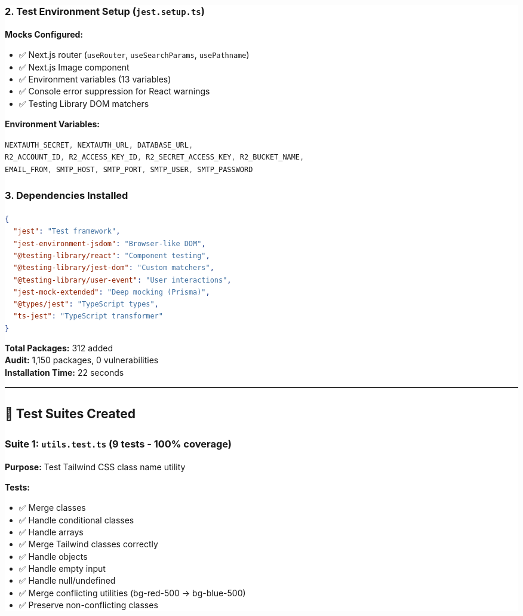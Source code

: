 ### 2. Test Environment Setup (`jest.setup.ts`)

**Mocks Configured:**
- ✅ Next.js router (`useRouter`, `useSearchParams`, `usePathname`)
- ✅ Next.js Image component
- ✅ Environment variables (13 variables)
- ✅ Console error suppression for React warnings
- ✅ Testing Library DOM matchers

**Environment Variables:**
```typescript
NEXTAUTH_SECRET, NEXTAUTH_URL, DATABASE_URL,
R2_ACCOUNT_ID, R2_ACCESS_KEY_ID, R2_SECRET_ACCESS_KEY, R2_BUCKET_NAME,
EMAIL_FROM, SMTP_HOST, SMTP_PORT, SMTP_USER, SMTP_PASSWORD
```

### 3. Dependencies Installed

```json
{
  "jest": "Test framework",
  "jest-environment-jsdom": "Browser-like DOM",
  "@testing-library/react": "Component testing",
  "@testing-library/jest-dom": "Custom matchers",
  "@testing-library/user-event": "User interactions",
  "jest-mock-extended": "Deep mocking (Prisma)",
  "@types/jest": "TypeScript types",
  "ts-jest": "TypeScript transformer"
}
```

**Total Packages:** 312 added  
**Audit:** 1,150 packages, 0 vulnerabilities  
**Installation Time:** 22 seconds

---

## 🧪 Test Suites Created

### Suite 1: `utils.test.ts` (9 tests - 100% coverage)
**Purpose:** Test Tailwind CSS class name utility

**Tests:**
- ✅ Merge classes
- ✅ Handle conditional classes
- ✅ Handle arrays
- ✅ Merge Tailwind classes correctly
- ✅ Handle objects
- ✅ Handle empty input
- ✅ Handle null/undefined
- ✅ Merge conflicting utilities (bg-red-500 → bg-blue-500)
- ✅ Preserve non-conflicting classes
